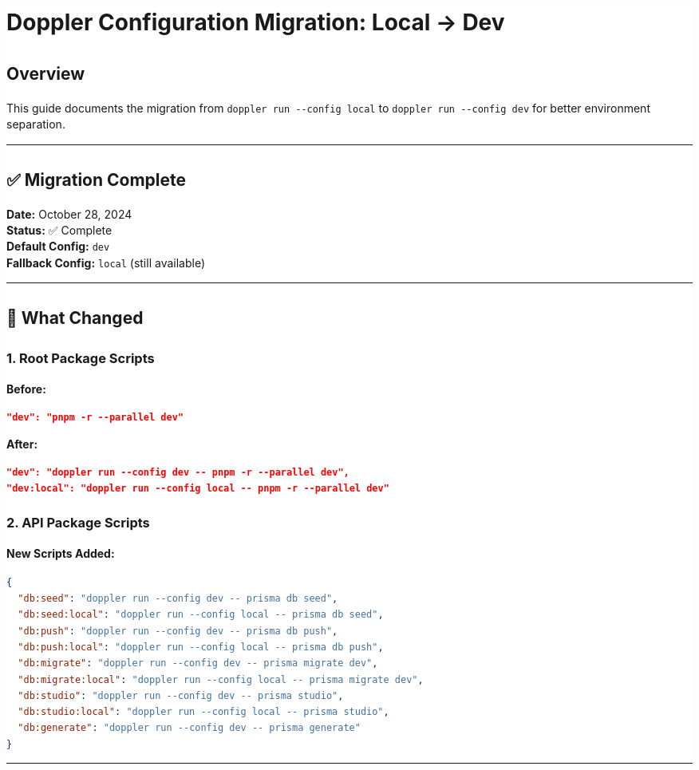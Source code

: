 # Doppler Configuration Migration: Local → Dev

## Overview

This guide documents the migration from `doppler run --config local` to `doppler run --config dev` for better environment separation.

---

## ✅ **Migration Complete**

**Date:** October 28, 2024  
**Status:** ✅ Complete  
**Default Config:** `dev`  
**Fallback Config:** `local` (still available)

---

## 🎯 **What Changed**

### **1. Root Package Scripts**

**Before:**
```json
"dev": "pnpm -r --parallel dev"
```

**After:**
```json
"dev": "doppler run --config dev -- pnpm -r --parallel dev",
"dev:local": "doppler run --config local -- pnpm -r --parallel dev"
```

### **2. API Package Scripts**

**New Scripts Added:**
```json
{
  "db:seed": "doppler run --config dev -- prisma db seed",
  "db:seed:local": "doppler run --config local -- prisma db seed",
  "db:push": "doppler run --config dev -- prisma db push",
  "db:push:local": "doppler run --config local -- prisma db push",
  "db:migrate": "doppler run --config dev -- prisma migrate dev",
  "db:migrate:local": "doppler run --config local -- prisma migrate dev",
  "db:studio": "doppler run --config dev -- prisma studio",
  "db:studio:local": "doppler run --config local -- prisma studio",
  "db:generate": "doppler run --config dev -- prisma generate"
}
```

---
